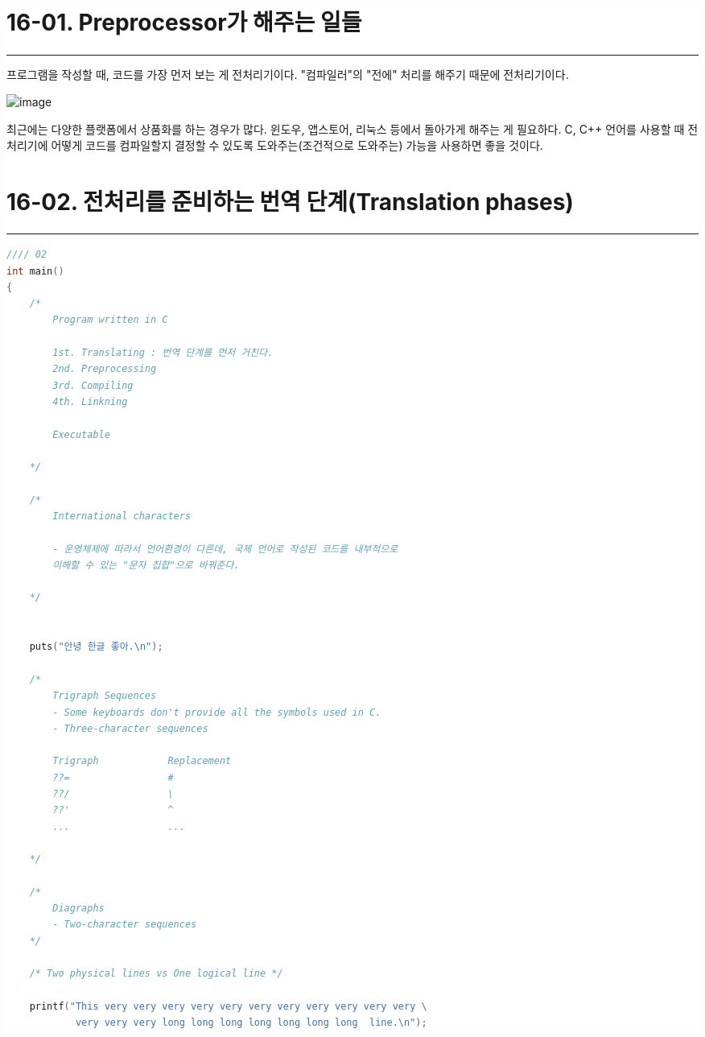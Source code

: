 # 16-01. Preprocessor가 해주는 일들
---

프로그램을 작성할 때, 코드를 가장 먼저 보는 게  전처리기이다. "컴파일러"의 "전에" 처리를 해주기 때문에 전처리기이다.

<img width="881" alt="image" src="https://user-images.githubusercontent.com/78291267/172290823-74340ce6-8b43-4536-990b-7bdc460e15c8.png">

최근에는 다양한 플랫폼에서 상품화를 하는 경우가 많다. 윈도우, 앱스토어, 리눅스 등에서 돌아가게 해주는 게 필요하다. C, C++ 언어를 사용할 때 전처리기에 어떻게 코드를 컴파일할지 결정할 수 있도록 도와주는(조건적으로 도와주는) 가능을 사용하면 좋을 것이다.

# 16-02. 전처리를 준비하는 번역 단계(Translation phases)
----

```c
//// 02
int main()
{
    /* 
        Program written in C

        1st. Translating : 번역 단계를 먼저 거친다.
        2nd. Preprocessing 
        3rd. Compiling
        4th. Linkning

        Executable

    */

    /* 
        International characters 
        
        - 운영체제에 따라서 언어환경이 다른데, 국제 언어로 작성된 코드를 내부적으로 
        이해할 수 있는 "문자 집합"으로 바꿔준다.    
        
    */

    
    puts("안녕 한글 좋아.\n");

    /* 
        Trigraph Sequences
        - Some keyboards don't provide all the symbols used in C.
        - Three-character sequences
    
        Trigraph            Replacement
        ??=                 #
        ??/                 \
        ??'                 ^
        ...                 ...   
    
    */

    /*
        Diagraphs
        - Two-character sequences
    */

    /* Two physical lines vs One logical line */

    printf("This very very very very very very very very very very very \
            very very very long long long long long long long  line.\n");
```
